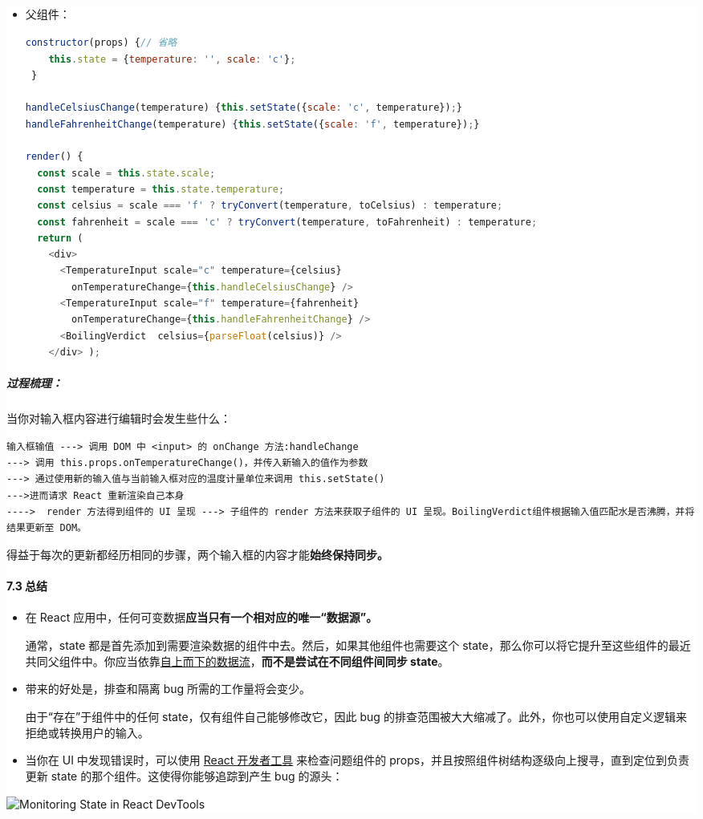 - 父组件：

  ```js
  constructor(props) {// 省略
      this.state = {temperature: '', scale: 'c'};
   }
  
  handleCelsiusChange(temperature) {this.setState({scale: 'c', temperature});}
  handleFahrenheitChange(temperature) {this.setState({scale: 'f', temperature});}
  
  render() {
    const scale = this.state.scale;
    const temperature = this.state.temperature;
    const celsius = scale === 'f' ? tryConvert(temperature, toCelsius) : temperature;
    const fahrenheit = scale === 'c' ? tryConvert(temperature, toFahrenheit) : temperature;
    return (
      <div>
        <TemperatureInput scale="c" temperature={celsius}
          onTemperatureChange={this.handleCelsiusChange} />
        <TemperatureInput scale="f" temperature={fahrenheit}
          onTemperatureChange={this.handleFahrenheitChange} />
        <BoilingVerdict  celsius={parseFloat(celsius)} />
      </div> );
  ```

##### 过程梳理：

当你对输入框内容进行编辑时会发生些什么：

```
输入框输值 ---> 调用 DOM 中 <input> 的 onChange 方法:handleChange
---> 调用 this.props.onTemperatureChange()，并传入新输入的值作为参数 
---> 通过使用新的输入值与当前输入框对应的温度计量单位来调用 this.setState() 
--->进而请求 React 重新渲染自己本身
---->  render 方法得到组件的 UI 呈现 ---> 子组件的 render 方法来获取子组件的 UI 呈现。BoilingVerdict组件根据输入值匹配水是否沸腾，并将结果更新至 DOM。
```

得益于每次的更新都经历相同的步骤，两个输入框的内容才能**始终保持同步。**

#### 7.3 总结

- 在 React 应用中，任何可变数据**应当只有一个相对应的唯一“数据源”。**

  通常，state 都是首先添加到需要渲染数据的组件中去。然后，如果其他组件也需要这个 state，那么你可以将它提升至这些组件的最近共同父组件中。你应当依靠[自上而下的数据流](https://zh-hans.reactjs.org/docs/state-and-lifecycle.html#the-data-flows-down)，**而不是尝试在不同组件间同步 state**。

- 带来的好处是，排查和隔离 bug 所需的工作量将会变少。

  由于“存在”于组件中的任何 state，仅有组件自己能够修改它，因此 bug 的排查范围被大大缩减了。此外，你也可以使用自定义逻辑来拒绝或转换用户的输入。

- 当你在 UI 中发现错误时，可以使用 [React 开发者工具](https://github.com/facebook/react/tree/main/packages/react-devtools) 来检查问题组件的 props，并且按照组件树结构逐级向上搜寻，直到定位到负责更新 state 的那个组件。这使得你能够追踪到产生 bug 的源头：

![Monitoring State in React DevTools](https://cdn.jsdelivr.net/gh/myNightwish/CDN_res/img/react-devtools-state.gif)
